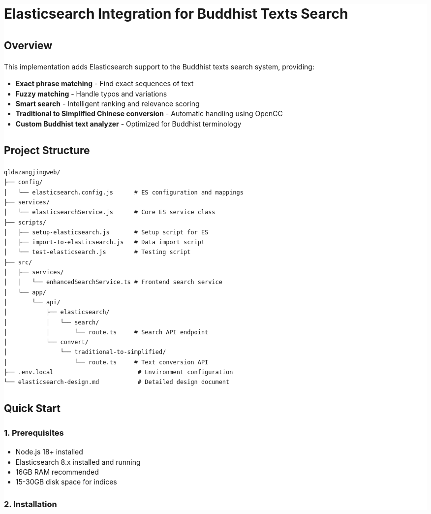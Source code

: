 # Elasticsearch Integration for Buddhist Texts Search

## Overview

This implementation adds Elasticsearch support to the Buddhist texts search system, providing:
- **Exact phrase matching** - Find exact sequences of text
- **Fuzzy matching** - Handle typos and variations
- **Smart search** - Intelligent ranking and relevance scoring
- **Traditional to Simplified Chinese conversion** - Automatic handling using OpenCC
- **Custom Buddhist text analyzer** - Optimized for Buddhist terminology

## Project Structure

```
qldazangjingweb/
├── config/
│   └── elasticsearch.config.js      # ES configuration and mappings
├── services/
│   └── elasticsearchService.js      # Core ES service class
├── scripts/
│   ├── setup-elasticsearch.js       # Setup script for ES
│   ├── import-to-elasticsearch.js   # Data import script
│   └── test-elasticsearch.js        # Testing script
├── src/
│   ├── services/
│   │   └── enhancedSearchService.ts # Frontend search service
│   └── app/
│       └── api/
│           ├── elasticsearch/
│           │   └── search/
│           │       └── route.ts     # Search API endpoint
│           └── convert/
│               └── traditional-to-simplified/
│                   └── route.ts     # Text conversion API
├── .env.local                        # Environment configuration
└── elasticsearch-design.md           # Detailed design document
```

## Quick Start

### 1. Prerequisites

- Node.js 18+ installed
- Elasticsearch 8.x installed and running
- 16GB RAM recommended
- 15-30GB disk space for indices

### 2. Installation
